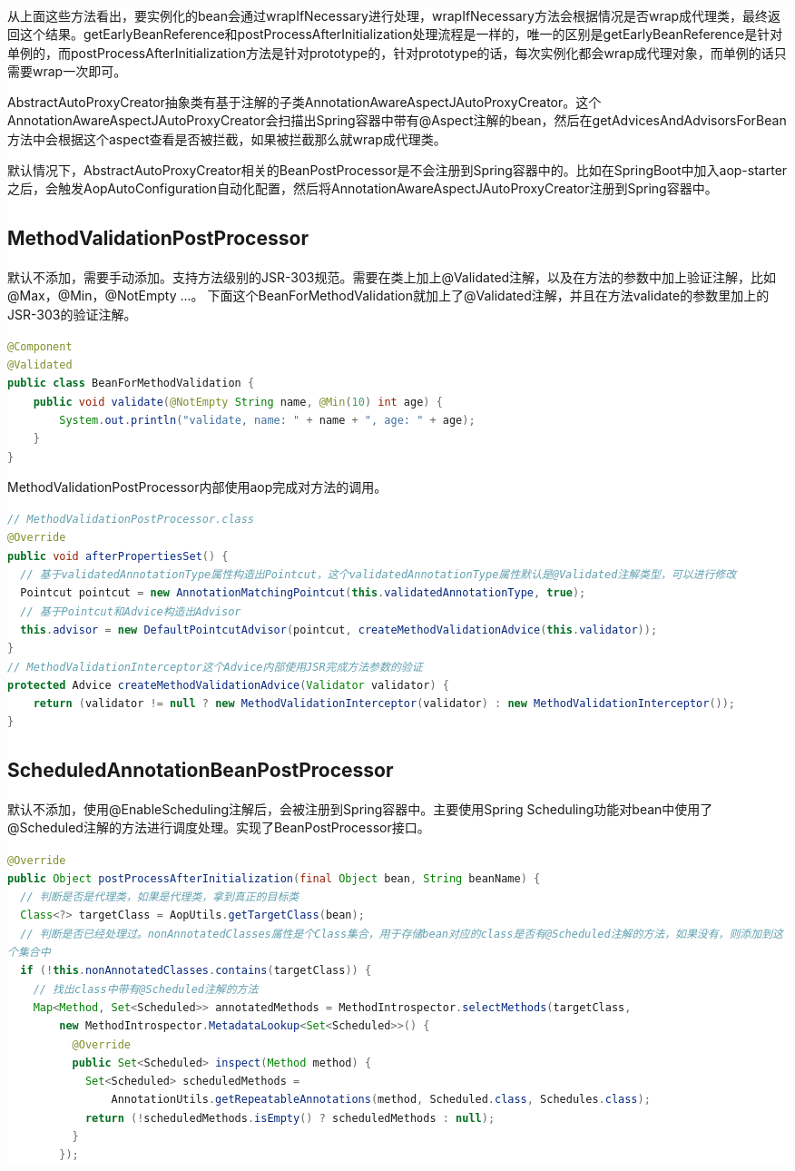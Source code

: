 从上面这些方法看出，要实例化的bean会通过wrapIfNecessary进行处理，wrapIfNecessary方法会根据情况是否wrap成代理类，最终返回这个结果。getEarlyBeanReference和postProcessAfterInitialization处理流程是一样的，唯一的区别是getEarlyBeanReference是针对单例的，而postProcessAfterInitialization方法是针对prototype的，针对prototype的话，每次实例化都会wrap成代理对象，而单例的话只需要wrap一次即可。

AbstractAutoProxyCreator抽象类有基于注解的子类AnnotationAwareAspectJAutoProxyCreator。这个AnnotationAwareAspectJAutoProxyCreator会扫描出Spring容器中带有@Aspect注解的bean，然后在getAdvicesAndAdvisorsForBean方法中会根据这个aspect查看是否被拦截，如果被拦截那么就wrap成代理类。

默认情况下，AbstractAutoProxyCreator相关的BeanPostProcessor是不会注册到Spring容器中的。比如在SpringBoot中加入aop-starter之后，会触发AopAutoConfiguration自动化配置，然后将AnnotationAwareAspectJAutoProxyCreator注册到Spring容器中。

## MethodValidationPostProcessor

默认不添加，需要手动添加。支持方法级别的JSR-303规范。需要在类上加上@Validated注解，以及在方法的参数中加上验证注解，比如@Max，@Min，@NotEmpty ...。 下面这个BeanForMethodValidation就加上了@Validated注解，并且在方法validate的参数里加上的JSR-303的验证注解。

```java
@Component
@Validated
public class BeanForMethodValidation {
    public void validate(@NotEmpty String name, @Min(10) int age) {
        System.out.println("validate, name: " + name + ", age: " + age);
    }
}
```

MethodValidationPostProcessor内部使用aop完成对方法的调用。

```java
// MethodValidationPostProcessor.class
@Override
public void afterPropertiesSet() {
  // 基于validatedAnnotationType属性构造出Pointcut，这个validatedAnnotationType属性默认是@Validated注解类型，可以进行修改
  Pointcut pointcut = new AnnotationMatchingPointcut(this.validatedAnnotationType, true);
  // 基于Pointcut和Advice构造出Advisor
  this.advisor = new DefaultPointcutAdvisor(pointcut, createMethodValidationAdvice(this.validator));
}
// MethodValidationInterceptor这个Advice内部使用JSR完成方法参数的验证
protected Advice createMethodValidationAdvice(Validator validator) {
	return (validator != null ? new MethodValidationInterceptor(validator) : new MethodValidationInterceptor());
}
```

## ScheduledAnnotationBeanPostProcessor

默认不添加，使用@EnableScheduling注解后，会被注册到Spring容器中。主要使用Spring Scheduling功能对bean中使用了@Scheduled注解的方法进行调度处理。实现了BeanPostProcessor接口。

```java
@Override
public Object postProcessAfterInitialization(final Object bean, String beanName) {
  // 判断是否是代理类，如果是代理类，拿到真正的目标类
  Class<?> targetClass = AopUtils.getTargetClass(bean);
  // 判断是否已经处理过。nonAnnotatedClasses属性是个Class集合，用于存储bean对应的class是否有@Scheduled注解的方法，如果没有，则添加到这个集合中
  if (!this.nonAnnotatedClasses.contains(targetClass)) {
    // 找出class中带有@Scheduled注解的方法
    Map<Method, Set<Scheduled>> annotatedMethods = MethodIntrospector.selectMethods(targetClass,
        new MethodIntrospector.MetadataLookup<Set<Scheduled>>() {
          @Override
          public Set<Scheduled> inspect(Method method) {
            Set<Scheduled> scheduledMethods =
                AnnotationUtils.getRepeatableAnnotations(method, Scheduled.class, Schedules.class);
            return (!scheduledMethods.isEmpty() ? scheduledMethods : null);
          }
        });
```